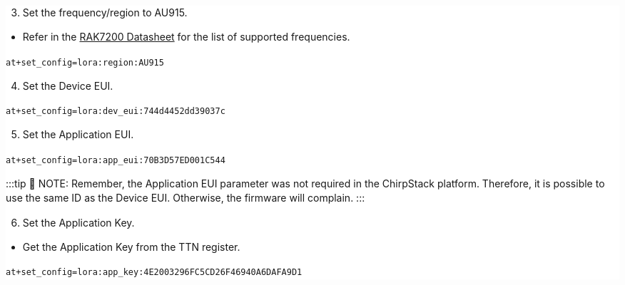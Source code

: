 3. Set the frequency/region to AU915.

* Refer in the [RAK7200 Datasheet](/Product-Categories/WisNode/RAK7200/Datasheet/#rf-characteristics) for the list of supported frequencies.


```
at+set_config=lora:region:AU915
```

<rk-img
  src="/assets/images/wisnode/rak7200/quickstart/chirpstack-otaa-mode/49.lora-frequency.png"
  width="40%"
  caption="Setting LoRa Frequency/Region Parameter"
/>

4. Set the Device EUI.

```
at+set_config=lora:dev_eui:744d4452dd39037c
```

<rk-img
  src="/assets/images/wisnode/rak7200/quickstart/chirpstack-otaa-mode/50.device-eui.png"
  width="40%"
  caption="Setting LoRa Device EUI Parameter"
/>

5. Set the Application EUI.

```
at+set_config=lora:app_eui:70B3D57ED001C544
```

<rk-img
  src="/assets/images/wisnode/rak7200/quickstart/chirpstack-otaa-mode/51.app-eui.png"
  width="40%"
  caption="Setting LoRa Application EUI Parameter"
/>

:::tip 📝 NOTE:
Remember, the Application EUI parameter was not required in the ChirpStack platform. Therefore, it is possible to use the same ID as the Device EUI. Otherwise, the firmware will complain.
:::

6. Set the Application Key.

- Get the Application Key from the TTN register.


```
at+set_config=lora:app_key:4E2003296FC5CD26F46940A6DAFA9D1
```

<rk-img
  src="/assets/images/wisnode/rak7200/quickstart/chirpstack-otaa-mode/52.app-key.png"
  width="40%"
  caption="Setting LoRa Application Key Parameter"
/>
